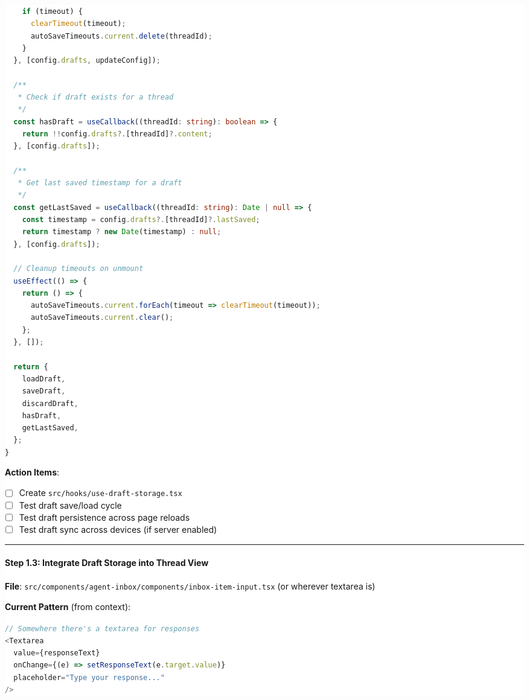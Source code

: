 ```typescript
    if (timeout) {
      clearTimeout(timeout);
      autoSaveTimeouts.current.delete(threadId);
    }
  }, [config.drafts, updateConfig]);

  /**
   * Check if draft exists for a thread
   */
  const hasDraft = useCallback((threadId: string): boolean => {
    return !!config.drafts?.[threadId]?.content;
  }, [config.drafts]);

  /**
   * Get last saved timestamp for a draft
   */
  const getLastSaved = useCallback((threadId: string): Date | null => {
    const timestamp = config.drafts?.[threadId]?.lastSaved;
    return timestamp ? new Date(timestamp) : null;
  }, [config.drafts]);

  // Cleanup timeouts on unmount
  useEffect(() => {
    return () => {
      autoSaveTimeouts.current.forEach(timeout => clearTimeout(timeout));
      autoSaveTimeouts.current.clear();
    };
  }, []);

  return {
    loadDraft,
    saveDraft,
    discardDraft,
    hasDraft,
    getLastSaved,
  };
}
```

**Action Items**:
- [ ] Create `src/hooks/use-draft-storage.tsx`
- [ ] Test draft save/load cycle
- [ ] Test draft persistence across page reloads
- [ ] Test draft sync across devices (if server enabled)

---

#### Step 1.3: Integrate Draft Storage into Thread View
**File**: `src/components/agent-inbox/components/inbox-item-input.tsx` (or wherever textarea is)

**Current Pattern** (from context):
```typescript
// Somewhere there's a textarea for responses
<Textarea
  value={responseText}
  onChange={(e) => setResponseText(e.target.value)}
  placeholder="Type your response..."
/>
```
